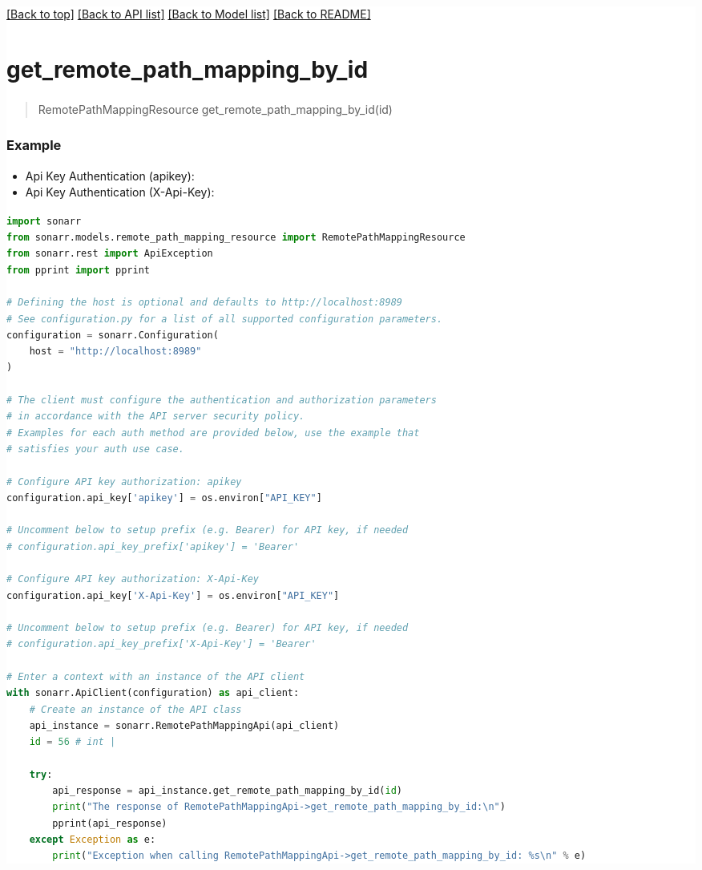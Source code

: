 [[Back to top]](#) [[Back to API list]](../README.md#documentation-for-api-endpoints) [[Back to Model list]](../README.md#documentation-for-models) [[Back to README]](../README.md)

# **get_remote_path_mapping_by_id**
> RemotePathMappingResource get_remote_path_mapping_by_id(id)



### Example

* Api Key Authentication (apikey):
* Api Key Authentication (X-Api-Key):

```python
import sonarr
from sonarr.models.remote_path_mapping_resource import RemotePathMappingResource
from sonarr.rest import ApiException
from pprint import pprint

# Defining the host is optional and defaults to http://localhost:8989
# See configuration.py for a list of all supported configuration parameters.
configuration = sonarr.Configuration(
    host = "http://localhost:8989"
)

# The client must configure the authentication and authorization parameters
# in accordance with the API server security policy.
# Examples for each auth method are provided below, use the example that
# satisfies your auth use case.

# Configure API key authorization: apikey
configuration.api_key['apikey'] = os.environ["API_KEY"]

# Uncomment below to setup prefix (e.g. Bearer) for API key, if needed
# configuration.api_key_prefix['apikey'] = 'Bearer'

# Configure API key authorization: X-Api-Key
configuration.api_key['X-Api-Key'] = os.environ["API_KEY"]

# Uncomment below to setup prefix (e.g. Bearer) for API key, if needed
# configuration.api_key_prefix['X-Api-Key'] = 'Bearer'

# Enter a context with an instance of the API client
with sonarr.ApiClient(configuration) as api_client:
    # Create an instance of the API class
    api_instance = sonarr.RemotePathMappingApi(api_client)
    id = 56 # int | 

    try:
        api_response = api_instance.get_remote_path_mapping_by_id(id)
        print("The response of RemotePathMappingApi->get_remote_path_mapping_by_id:\n")
        pprint(api_response)
    except Exception as e:
        print("Exception when calling RemotePathMappingApi->get_remote_path_mapping_by_id: %s\n" % e)
```
